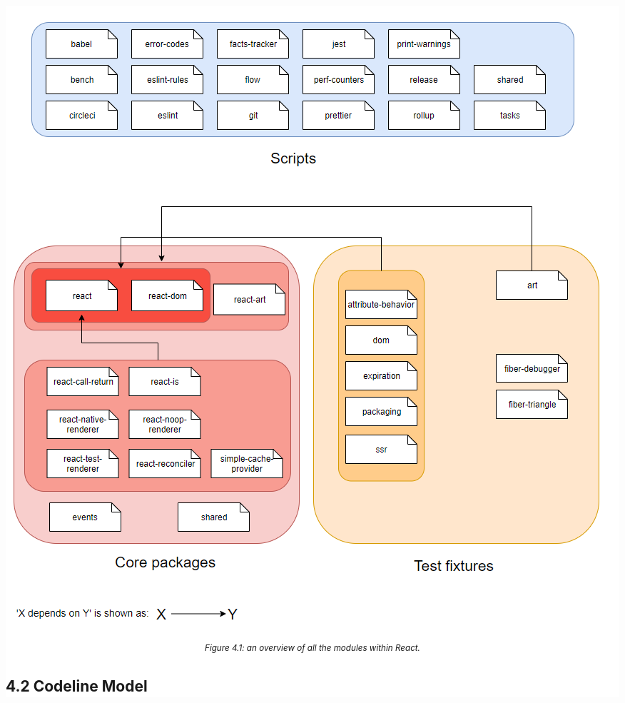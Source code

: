   <img src="diagrams/module-structure-model.png" alt="Module Structure Model">
</p>
<p align="center">
  <small><i>Figure 4.1: an overview of all the modules within React.</i></small>
</p>

## 4.2 Codeline Model
